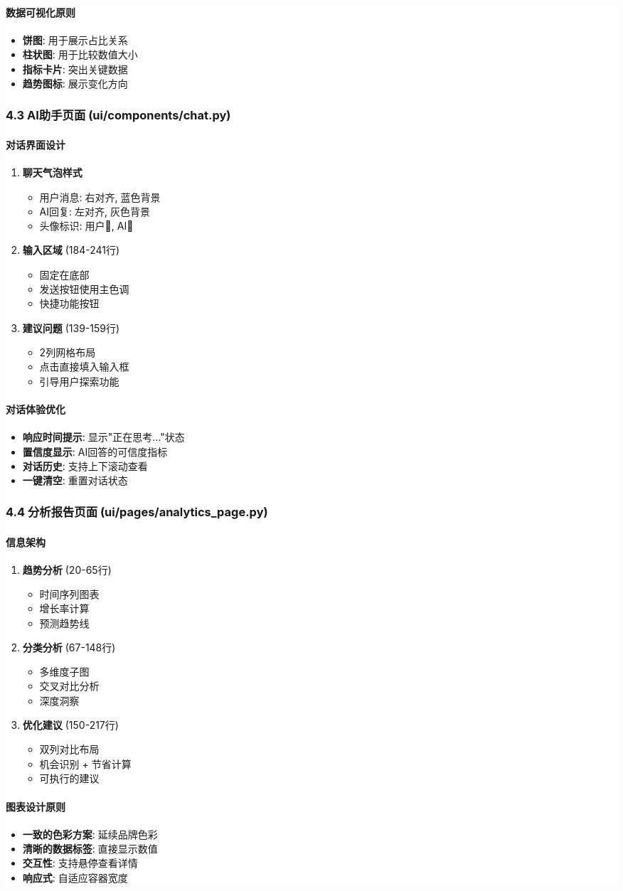 #### 数据可视化原则
- **饼图**: 用于展示占比关系
- **柱状图**: 用于比较数值大小
- **指标卡片**: 突出关键数据
- **趋势图标**: 展示变化方向

### 4.3 AI助手页面 (ui/components/chat.py)

#### 对话界面设计
1. **聊天气泡样式**
   - 用户消息: 右对齐, 蓝色背景
   - AI回复: 左对齐, 灰色背景
   - 头像标识: 用户👤, AI🤖

2. **输入区域** (184-241行)
   - 固定在底部
   - 发送按钮使用主色调
   - 快捷功能按钮

3. **建议问题** (139-159行)
   - 2列网格布局
   - 点击直接填入输入框
   - 引导用户探索功能

#### 对话体验优化
- **响应时间提示**: 显示"正在思考..."状态
- **置信度显示**: AI回答的可信度指标
- **对话历史**: 支持上下滚动查看
- **一键清空**: 重置对话状态

### 4.4 分析报告页面 (ui/pages/analytics_page.py)

#### 信息架构
1. **趋势分析** (20-65行)
   - 时间序列图表
   - 增长率计算
   - 预测趋势线

2. **分类分析** (67-148行)
   - 多维度子图
   - 交叉对比分析
   - 深度洞察

3. **优化建议** (150-217行)
   - 双列对比布局
   - 机会识别 + 节省计算
   - 可执行的建议

#### 图表设计原则
- **一致的色彩方案**: 延续品牌色彩
- **清晰的数据标签**: 直接显示数值
- **交互性**: 支持悬停查看详情
- **响应式**: 自适应容器宽度
